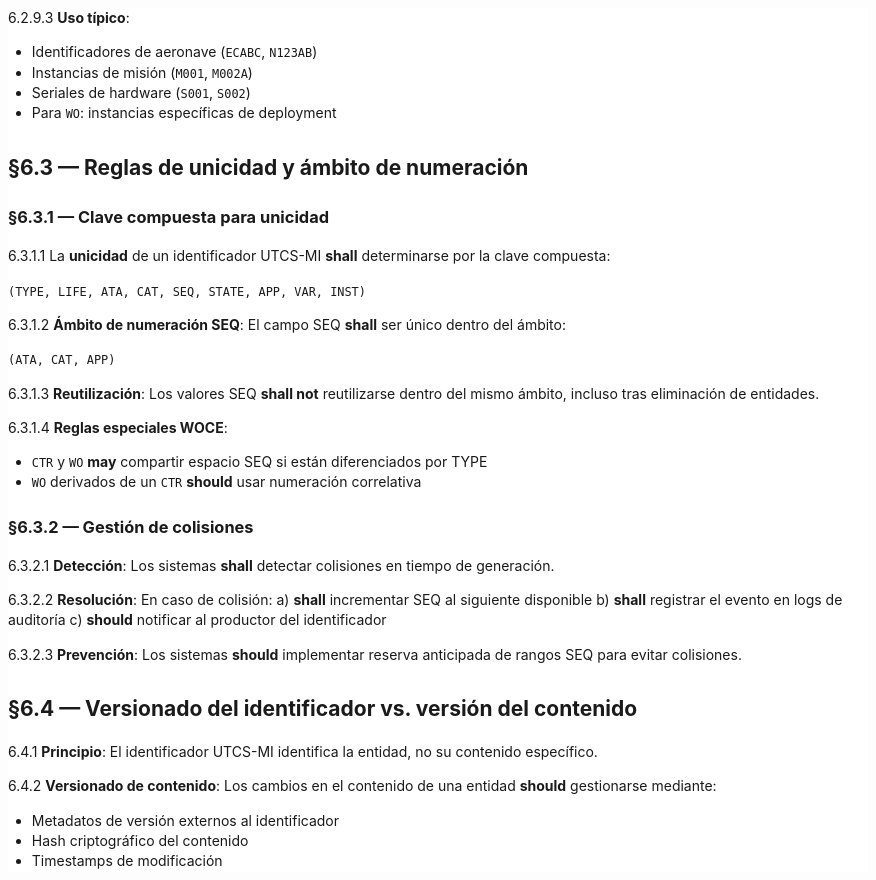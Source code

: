 6.2.9.3 **Uso típico**:
- Identificadores de aeronave (`ECABC`, `N123AB`)
- Instancias de misión (`M001`, `M002A`)
- Seriales de hardware (`S001`, `S002`)
- Para `WO`: instancias específicas de deployment

<a id='sec-6.3'></a>
## §6.3 — Reglas de unicidad y ámbito de numeración

<a id='sec-6.3.1'></a>
### §6.3.1 — Clave compuesta para unicidad

6.3.1.1 La **unicidad** de un identificador UTCS-MI **shall** determinarse por la clave compuesta:

```
(TYPE, LIFE, ATA, CAT, SEQ, STATE, APP, VAR, INST)
```

6.3.1.2 **Ámbito de numeración SEQ**: El campo SEQ **shall** ser único dentro del ámbito:

```
(ATA, CAT, APP)
```

6.3.1.3 **Reutilización**: Los valores SEQ **shall not** reutilizarse dentro del mismo ámbito, incluso tras eliminación de entidades.

6.3.1.4 **Reglas especiales WOCE**:
- `CTR` y `WO` **may** compartir espacio SEQ si están diferenciados por TYPE
- `WO` derivados de un `CTR` **should** usar numeración correlativa

<a id='sec-6.3.2'></a>
### §6.3.2 — Gestión de colisiones

6.3.2.1 **Detección**: Los sistemas **shall** detectar colisiones en tiempo de generación.

6.3.2.2 **Resolución**: En caso de colisión:
a) **shall** incrementar SEQ al siguiente disponible
b) **shall** registrar el evento en logs de auditoría
c) **should** notificar al productor del identificador

6.3.2.3 **Prevención**: Los sistemas **should** implementar reserva anticipada de rangos SEQ para evitar colisiones.

<a id='sec-6.4'></a>
## §6.4 — Versionado del identificador vs. versión del contenido

6.4.1 **Principio**: El identificador UTCS-MI identifica la entidad, no su contenido específico.

6.4.2 **Versionado de contenido**: Los cambios en el contenido de una entidad **should** gestionarse mediante:
- Metadatos de versión externos al identificador
- Hash criptográfico del contenido
- Timestamps de modificación
